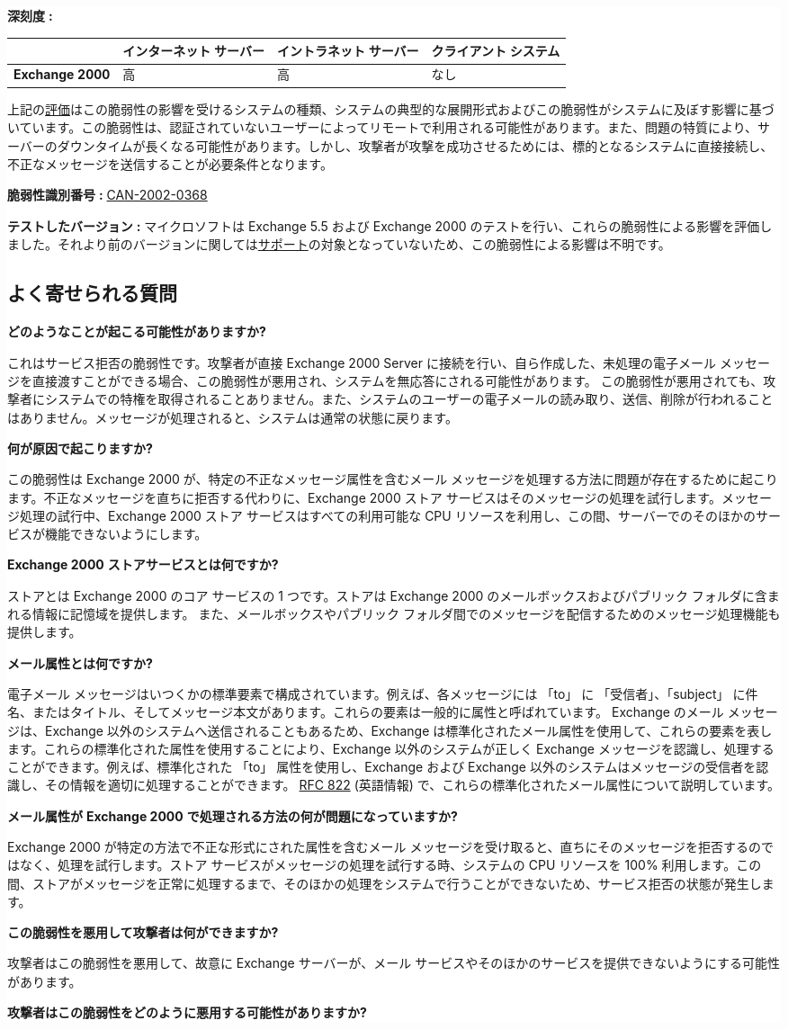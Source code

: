 **深刻度** **:**

|                   | インターネット サーバー | イントラネット サーバー | クライアント システム |
|-------------------|-------------------------|-------------------------|-----------------------|
| **Exchange 2000** | 高                      | 高                      | なし                  |

上記の[評価](http://www.microsoft.com/japan/technet/security/policy/rating1.mspx)はこの脆弱性の影響を受けるシステムの種類、システムの典型的な展開形式およびこの脆弱性がシステムに及ぼす影響に基づいています。この脆弱性は、認証されていないユーザーによってリモートで利用される可能性があります。また、問題の特質により、サーバーのダウンタイムが長くなる可能性があります。しかし、攻撃者が攻撃を成功させるためには、標的となるシステムに直接接続し、不正なメッセージを送信することが必要条件となります。

**脆弱性識別番号** **:**
[CAN-2002-0368](http://www.cve.mitre.org/cgi-bin/cvename.cgi?name=can-2002-0368)

**テストしたバージョン** **:**
マイクロソフトは Exchange 5.5 および Exchange 2000 のテストを行い、これらの脆弱性による影響を評価しました。それより前のバージョンに関しては[サポート](http://support.microsoft.com/lifecycle/)の対象となっていないため、この脆弱性による影響は不明です。

よく寄せられる質問
------------------

<span></span>
**どのようなことが起こる可能性がありますか?**

これはサービス拒否の脆弱性です。攻撃者が直接 Exchange 2000 Server に接続を行い、自ら作成した、未処理の電子メール メッセージを直接渡すことができる場合、この脆弱性が悪用され、システムを無応答にされる可能性があります。
この脆弱性が悪用されても、攻撃者にシステムでの特権を取得されることありません。また、システムのユーザーの電子メールの読み取り、送信、削除が行われることはありません。メッセージが処理されると、システムは通常の状態に戻ります。

**何が原因で起こりますか?**

この脆弱性は Exchange 2000 が、特定の不正なメッセージ属性を含むメール メッセージを処理する方法に問題が存在するために起こります。不正なメッセージを直ちに拒否する代わりに、Exchange 2000 ストア サービスはそのメッセージの処理を試行します。メッセージ処理の試行中、Exchange 2000 ストア サービスはすべての利用可能な CPU リソースを利用し、この間、サーバーでのそのほかのサービスが機能できないようにします。

**Exchange 2000** **ストアサービスとは何ですか?**

ストアとは Exchange 2000 のコア サービスの 1 つです。ストアは Exchange 2000 のメールボックスおよびパブリック フォルダに含まれる情報に記憶域を提供します。
また、メールボックスやパブリック フォルダ間でのメッセージを配信するためのメッセージ処理機能も提供します。

**メール属性とは何ですか?**

電子メール メッセージはいつくかの標準要素で構成されています。例えば、各メッセージには 「to」 に 「受信者」、「subject」 に件名、またはタイトル、そしてメッセージ本文があります。これらの要素は一般的に属性と呼ばれています。
Exchange のメール メッセージは、Exchange 以外のシステムへ送信されることもあるため、Exchange は標準化されたメール属性を使用して、これらの要素を表します。これらの標準化された属性を使用することにより、Exchange 以外のシステムが正しく Exchange メッセージを認識し、処理することができます。例えば、標準化された 「to」 属性を使用し、Exchange および Exchange 以外のシステムはメッセージの受信者を認識し、その情報を適切に処理することができます。
[RFC 822](http://www.faqs.org/rfcs/rfc822.html) (英語情報) で、これらの標準化されたメール属性について説明しています。

**メール属性が** **Exchange 2000** **で処理される方法の何が問題になっていますか?**

Exchange 2000 が特定の方法で不正な形式にされた属性を含むメール メッセージを受け取ると、直ちにそのメッセージを拒否するのではなく、処理を試行します。ストア サービスがメッセージの処理を試行する時、システムの CPU リソースを 100% 利用します。この間、ストアがメッセージを正常に処理するまで、そのほかの処理をシステムで行うことができないため、サービス拒否の状態が発生します。

**この脆弱性を悪用して攻撃者は何ができますか?**

攻撃者はこの脆弱性を悪用して、故意に Exchange サーバーが、メール サービスやそのほかのサービスを提供できないようにする可能性があります。

**攻撃者はこの脆弱性をどのように悪用する可能性がありますか?**

